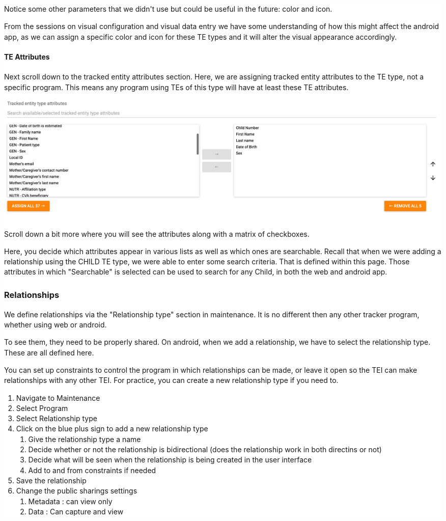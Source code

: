 Notice some other parameters that we didn't use but could be useful in the future: color and icon. 

From the sessions on visual configuration and visual data entry we have some understanding of how this might affect the android app, as we can assign a specific color and icon for these TE types and it will alter the visual appearance accordingly.

#### TE Attributes

Next scroll down to the tracked entity attributes section. Here, we are assigning tracked entity attributes to the TE type, not a specific program. This means any program using TEs of this type will have at least these TE attributes.

![TEtype_attributes](images/relationships/TEtype_attributes.png)

Scroll down a bit more where you will see the attributes along with a matrix of checkboxes.

Here, you decide which attributes appear in various lists as well as which ones are searchable. Recall that when we were adding a relationship using the CHILD TE type, we were able to enter some search criteria. That is defined within this page. Those attributes in which "Searchable" is selected can be used to search for any Child, in both the web and android app. 

### Relationships

We define relationships via the "Relationship type" section in maintenance. It is no different then any other tracker program, whether using web or android.

To see them, they need to be properly shared. On android, when we add a relationship, we have to select the relationship type. These are all defined here. 

You can set up constraints to control the program in which relationships can be made, or leave it open so the TEI can make relationships with any other TEI. For practice, you can create a new relationship type if you need to.

1. Navigate to Maintenance
2. Select Program
3. Select Relationship type
4. Click on the blue plus sign to add a new relationship type
   1. Give the relationship type a name
   2. Decide whether or not the relationship is bidirectional (does the relationship work in both directins or not)
   3. Decide what will be seen when the relationship is being created in the user interface
   4. Add to and from constraints if needed
5. Save the relationship
6. Change the public sharings settings
   1. Metadata : can view only
   2. Data : Can capture and view
